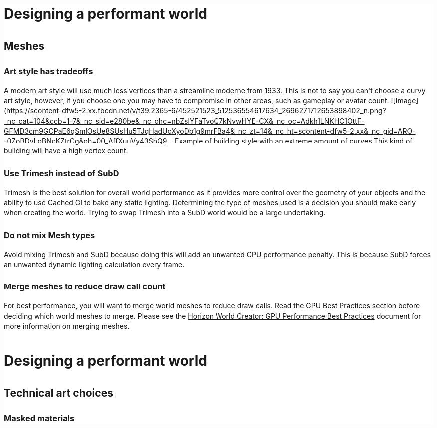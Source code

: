 # Designing a performant world

## Meshes

  
### Art style has tradeoffs

 A modern art style will use much less vertices than a streamline moderne from
1933. This is not to say you can't choose a curvy art style, however, if you
choose one you may have to compromise in other areas, such as gameplay or avatar
count. ![Image](https://scontent-dfw5-2.xx.fbcdn.net/v/t39.2365-6/452521523_512536554617634_2696271712653898402_n.png?_nc_cat=104&ccb=1-7&_nc_sid=e280be&_nc_ohc=nbZslYFaTvoQ7kNvwHYE-CX&_nc_oc=Adkh1LNKHC1OttF-GFMD3cm9GCPaE6qSmlOsUe8SUsHu5TJqHadUcXyoDb1g9mrFBa4&_nc_zt=14&_nc_ht=scontent-dfw5-2.xx&_nc_gid=ARO--0ZoBDvLoBNcKZtrCg&oh=00_AffXuuVy43ShQ9...
 Example of building style with an extreme amount of curves.This kind of building will have a high vertex count.  

### Use Trimesh instead of SubD

 Trimesh is the best solution for overall world performance as it provides more
control over the geometry of your objects and the ability to use Cached GI to
bake any static lighting. Determining the type of meshes used is a decision you
should make early when creating the world. Trying to swap Trimesh into a SubD world
would be a large undertaking.  
### Do not mix Mesh types

 Avoid mixing Trimesh and SubD because doing this will add an unwanted CPU
performance penalty. This is because SubD forces an unwanted dynamic lighting
calculation every frame.  

### Merge meshes to reduce draw call count

 For best performance, you will want to merge world meshes to reduce draw calls.
Read the [GPU Best Practices](https://developers.meta.com/horizon-worlds/learn/documentation/performance-best-practices-and-tooling/performance-best-practices/gpu-best-practices/) section before deciding which world meshes to merge. Please see the [Horizon World Creator: GPU Performance Best Practices](https://developers.meta.com/horizon-worlds/learn/documentation/performance-best-practices-and-tooling/performance-best-practices/gpu-best-practices) document for more information on merging meshes.  

  

# Designing a performant world

## Technical art choices

  
### Masked materials
